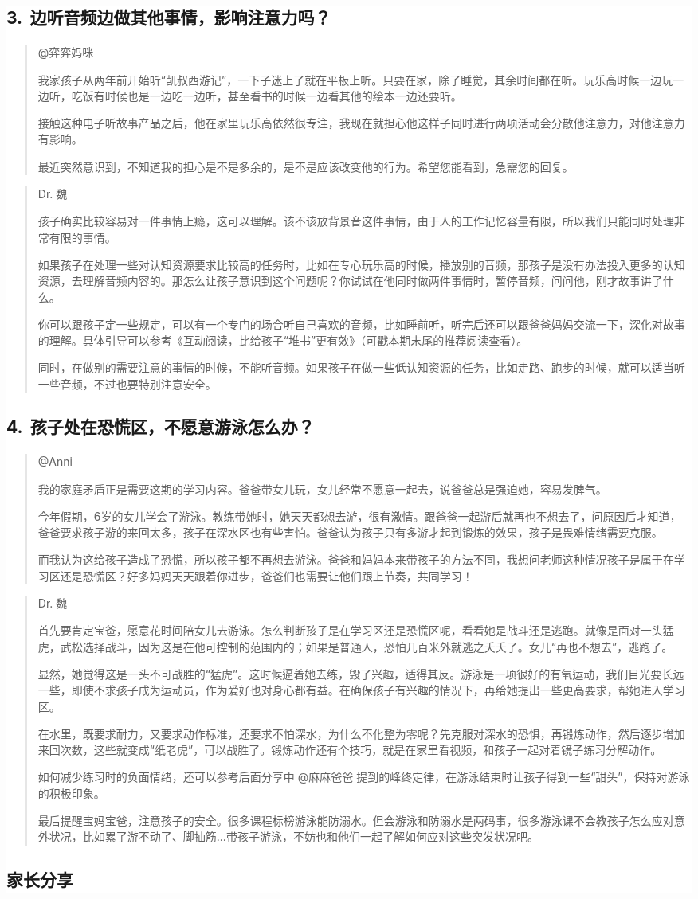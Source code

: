 ## 3.  边听音频边做其他事情，影响注意力吗？

> @弈弈妈咪
> 
> 我家孩子从两年前开始听“凯叔西游记”，一下子迷上了就在平板上听。只要在家，除了睡觉，其余时间都在听。玩乐高时候一边玩一边听，吃饭有时候也是一边吃一边听，甚至看书的时候一边看其他的绘本一边还要听。
> 
> 接触这种电子听故事产品之后，他在家里玩乐高依然很专注，我现在就担心他这样子同时进行两项活动会分散他注意力，对他注意力有影响。
> 
> 最近突然意识到，不知道我的担心是不是多余的，是不是应该改变他的行为。希望您能看到，急需您的回复。

> Dr. 魏
> 
> 孩子确实比较容易对一件事情上瘾，这可以理解。该不该放背景音这件事情，由于人的工作记忆容量有限，所以我们只能同时处理非常有限的事情。
> 
> 如果孩子在处理一些对认知资源要求比较高的任务时，比如在专心玩乐高的时候，播放别的音频，那孩子是没有办法投入更多的认知资源，去理解音频内容的。那怎么让孩子意识到这个问题呢？你试试在他同时做两件事情时，暂停音频，问问他，刚才故事讲了什么。
> 
> 你可以跟孩子定一些规定，可以有一个专门的场合听自己喜欢的音频，比如睡前听，听完后还可以跟爸爸妈妈交流一下，深化对故事的理解。具体引导可以参考《互动阅读，比给孩子“堆书”更有效》（可戳本期末尾的推荐阅读查看）。
> 
> 同时，在做别的需要注意的事情的时候，不能听音频。如果孩子在做一些低认知资源的任务，比如走路、跑步的时候，就可以适当听一些音频，不过也要特别注意安全。

## 4.  孩子处在恐慌区，不愿意游泳怎么办？

> @Anni
> 
> 我的家庭矛盾正是需要这期的学习内容。爸爸带女儿玩，女儿经常不愿意一起去，说爸爸总是强迫她，容易发脾气。
> 
> 今年假期，6岁的女儿学会了游泳。教练带她时，她天天都想去游，很有激情。跟爸爸一起游后就再也不想去了，问原因后才知道，爸爸要求孩子游的来回太多，孩子在深水区也有些害怕。爸爸认为孩子只有多游才起到锻炼的效果，孩子是畏难情绪需要克服。
> 
> 而我认为这给孩子造成了恐慌，所以孩子都不再想去游泳。爸爸和妈妈本来带孩子的方法不同，我想问老师这种情况孩子是属于在学习区还是恐慌区？好多妈妈天天跟着你进步，爸爸们也需要让他们跟上节奏，共同学习！

> Dr. 魏
> 
> 首先要肯定宝爸，愿意花时间陪女儿去游泳。怎么判断孩子是在学习区还是恐慌区呢，看看她是战斗还是逃跑。就像是面对一头猛虎，武松选择战斗，因为这是在他可控制的范围内的；如果是普通人，恐怕几百米外就逃之夭夭了。女儿“再也不想去”，逃跑了。
> 
> 显然，她觉得这是一头不可战胜的“猛虎”。这时候逼着她去练，毁了兴趣，适得其反。游泳是一项很好的有氧运动，我们目光要长远一些，即使不求孩子成为运动员，作为爱好也对身心都有益。在确保孩子有兴趣的情况下，再给她提出一些更高要求，帮她进入学习区。
> 
> 在水里，既要求耐力，又要求动作标准，还要求不怕深水，为什么不化整为零呢？先克服对深水的恐惧，再锻炼动作，然后逐步增加来回次数，这些就变成“纸老虎”，可以战胜了。锻炼动作还有个技巧，就是在家里看视频，和孩子一起对着镜子练习分解动作。
> 
> 如何减少练习时的负面情绪，还可以参考后面分享中 @麻麻爸爸 提到的峰终定律，在游泳结束时让孩子得到一些“甜头”，保持对游泳的积极印象。
> 
> 最后提醒宝妈宝爸，注意孩子的安全。很多课程标榜游泳能防溺水。但会游泳和防溺水是两码事，很多游泳课不会教孩子怎么应对意外状况，比如累了游不动了、脚抽筋...带孩子游泳，不妨也和他们一起了解如何应对这些突发状况吧。

## 家长分享
